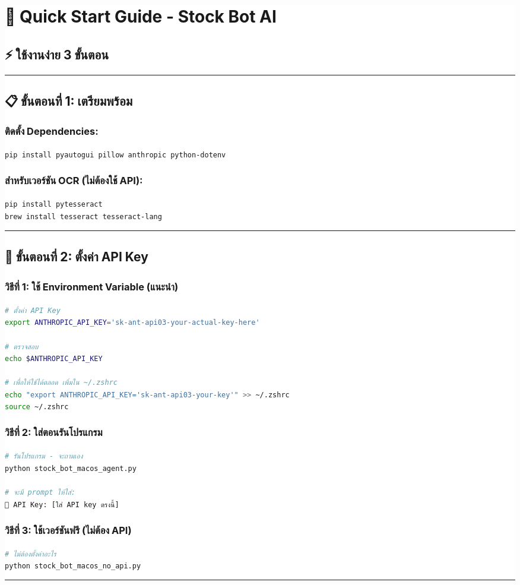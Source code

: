 # 🚀 Quick Start Guide - Stock Bot AI

## ⚡ ใช้งานง่าย 3 ขั้นตอน

---

## 📋 ขั้นตอนที่ 1: เตรียมพร้อม

### ติดตั้ง Dependencies:
```bash
pip install pyautogui pillow anthropic python-dotenv
```

### สำหรับเวอร์ชัน OCR (ไม่ต้องใช้ API):
```bash
pip install pytesseract
brew install tesseract tesseract-lang
```

---

## 🔑 ขั้นตอนที่ 2: ตั้งค่า API Key

### วิธีที่ 1: ใช้ Environment Variable (แนะนำ)

```bash
# ตั้งค่า API Key
export ANTHROPIC_API_KEY='sk-ant-api03-your-actual-key-here'

# ตรวจสอบ
echo $ANTHROPIC_API_KEY

# เพื่อให้ใช้ได้ตลอด เพิ่มใน ~/.zshrc
echo "export ANTHROPIC_API_KEY='sk-ant-api03-your-key'" >> ~/.zshrc
source ~/.zshrc
```

### วิธีที่ 2: ใส่ตอนรันโปรแกรม

```bash
# รันโปรแกรม - จะถามเอง
python stock_bot_macos_agent.py

# จะมี prompt ให้ใส่:
🔑 API Key: [ใส่ API key ตรงนี้]
```

### วิธีที่ 3: ใช้เวอร์ชันฟรี (ไม่ต้อง API)

```bash
# ไม่ต้องตั้งค่าอะไร
python stock_bot_macos_no_api.py
```

---
